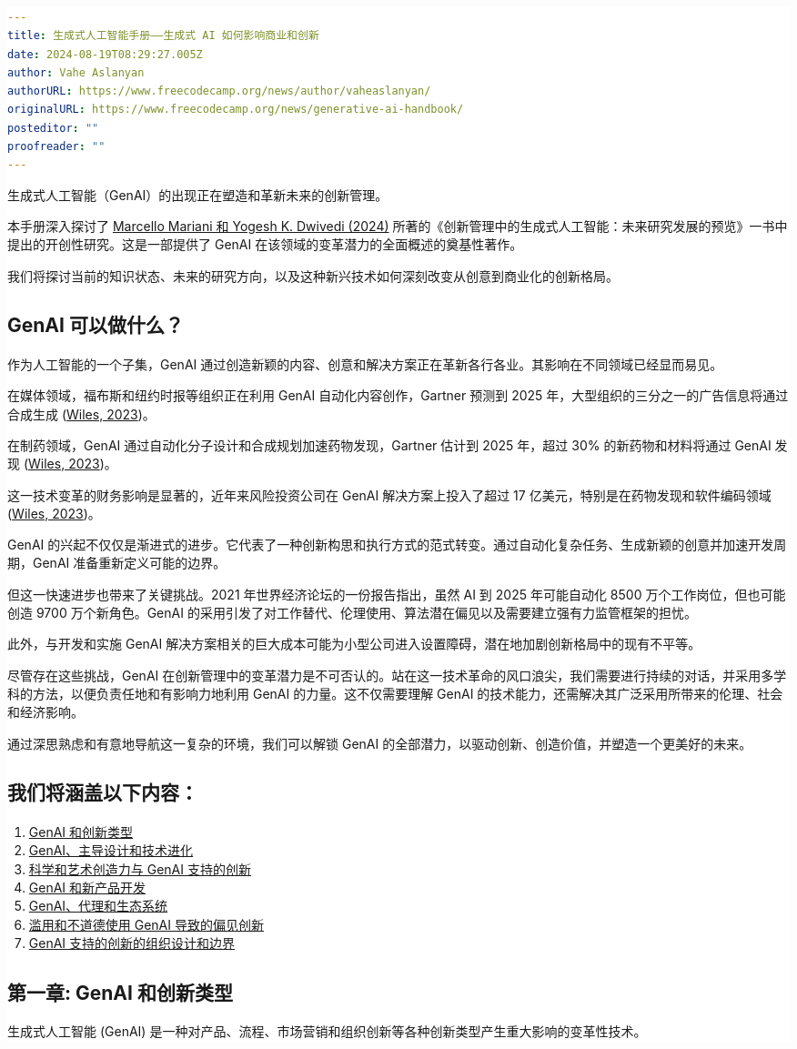 ```yaml
---
title: 生成式人工智能手册——生成式 AI 如何影响商业和创新
date: 2024-08-19T08:29:27.005Z
author: Vahe Aslanyan
authorURL: https://www.freecodecamp.org/news/author/vaheaslanyan/
originalURL: https://www.freecodecamp.org/news/generative-ai-handbook/
posteditor: ""
proofreader: ""
---
```


生成式人工智能（GenAI）的出现正在塑造和革新未来的创新管理。



本手册深入探讨了 [Marcello Mariani 和 Yogesh K. Dwivedi (2024)][1] 所著的《创新管理中的生成式人工智能：未来研究发展的预览》一书中提出的开创性研究。这是一部提供了 GenAI 在该领域的变革潜力的全面概述的奠基性著作。

我们将探讨当前的知识状态、未来的研究方向，以及这种新兴技术如何深刻改变从创意到商业化的创新格局。

## GenAI 可以做什么？

作为人工智能的一个子集，GenAI 通过创造新颖的内容、创意和解决方案正在革新各行各业。其影响在不同领域已经显而易见。

在媒体领域，福布斯和纽约时报等组织正在利用 GenAI 自动化内容创作，Gartner 预测到 2025 年，大型组织的三分之一的广告信息将通过合成生成 ([Wiles, 2023][2])。

在制药领域，GenAI 通过自动化分子设计和合成规划加速药物发现，Gartner 估计到 2025 年，超过 30% 的新药物和材料将通过 GenAI 发现 ([Wiles, 2023][3])。

这一技术变革的财务影响是显著的，近年来风险投资公司在 GenAI 解决方案上投入了超过 17 亿美元，特别是在药物发现和软件编码领域 ([Wiles, 2023][4])。

GenAI 的兴起不仅仅是渐进式的进步。它代表了一种创新构思和执行方式的范式转变。通过自动化复杂任务、生成新颖的创意并加速开发周期，GenAI 准备重新定义可能的边界。

但这一快速进步也带来了关键挑战。2021 年世界经济论坛的一份报告指出，虽然 AI 到 2025 年可能自动化 8500 万个工作岗位，但也可能创造 9700 万个新角色。GenAI 的采用引发了对工作替代、伦理使用、算法潜在偏见以及需要建立强有力监管框架的担忧。

此外，与开发和实施 GenAI 解决方案相关的巨大成本可能为小型公司进入设置障碍，潜在地加剧创新格局中的现有不平等。

尽管存在这些挑战，GenAI 在创新管理中的变革潜力是不可否认的。站在这一技术革命的风口浪尖，我们需要进行持续的对话，并采用多学科的方法，以便负责任地和有影响力地利用 GenAI 的力量。这不仅需要理解 GenAI 的技术能力，还需解决其广泛采用所带来的伦理、社会和经济影响。

通过深思熟虑和有意地导航这一复杂的环境，我们可以解锁 GenAI 的全部潜力，以驱动创新、创造价值，并塑造一个更美好的未来。

## 我们将涵盖以下内容：

1.  [GenAI 和创新类型][5]
2.  [GenAI、主导设计和技术进化][6]
3.  [科学和艺术创造力与 GenAI 支持的创新][7]
4.  [GenAI 和新产品开发][8]
5.  [GenAI、代理和生态系统][9]
6.  [滥用和不道德使用 GenAI 导致的偏见创新][10]
7.  [GenAI 支持的创新的组织设计和边界][11]

## 第一章: GenAI 和创新类型

生成式人工智能 (GenAI) 是一种对产品、流程、市场营销和组织创新等各种创新类型产生重大影响的变革性技术。


[1]: https://ideas.repec.org/a/eee/jbrese/v175y2024ics0148296324000468.html
[2]: https://www.gartner.com/en/articles/beyond-chatgpt-the-future-of-generative-ai-for-enterprises
[3]: https://www.gartner.com/en/articles/beyond-chatgpt-the-future-of-generative-ai-for-enterprises
[4]: https://www.gartner.com/en/articles/beyond-chatgpt-the-future-of-generative-ai-for-enterprises
[5]: #heading-chapter-1-genai-and-innovation-types
[6]: #heading-chapter-2-genai-dominant-designs-and-technology-evolution
[7]: #heading-chapter-3-scientific-and-artistic-creativity-and-genai-enabled-innovations
[8]: #heading-chapter-4-genai-and-new-product-development
[9]: #heading-chapter-5-genai-agency-and-ecosystems
[10]: #heading-chapter-6-ethical-use-of-genai
[11]: #heading-chapter-7-organizational-design-and-boundaries-for-genai-enabled-innovation
[12]: https://research.ibm.com/blog/what-is-generative-AI
[13]: https://www.nature.com/articles/s42004-018-0068-1
[14]: https://www.ibm.com/blogs/research/2022/01/synthetic-data/
[15]: https://www.foley.com/insights/publications/2024/06/how-should-businesses-implement-artificial-intelligence-tools-legally
[16]: https://www.ibm.com/blogs/research/2022/01/synthetic-data/
[17]: https://www.semanticscholar.org/paper/The-Adoption-of-Radical-and-Incremental-An-Analysis-Dewar-Dutton/aaedcb07aa9cc19620d9adb9fb85939bce71b7cb
[18]: https://www.microsoft.com/en-us/research/project/generative-chemistry/
[19]: https://www.simon-kucher.com/en/insights/how-chatgpt-can-transform-your-marketing-strategy
[20]: https://en.wikipedia.org/wiki/Dominant_design
[21]: https://www.hbs.edu/faculty/Pages/item.aspx?num=3391
[22]: https://en.wikipedia.org/wiki/Generative_adversarial_network
[23]: https://proceedings.neurips.cc/paper_files/paper/2017/file/3f5ee243547dee91fbd053c1c4a845aa-Paper.pdf
[24]: https://arxiv.org/abs/1406.2661
[25]: https://www.reuters.com/technology/chatgpt-sets-record-fastest-growing-user-base-analyst-note-2023-02-01/
[26]: https://www.theguardian.com/technology/2023/feb/02/chatgpt-100-million-users-open-ai-fastest-growing-app
[27]: https://en.wikipedia.org/wiki/Technology_lifecycle
[28]: https://www.gartner.com/en/articles/beyond-chatgpt-the-future-of-generative-ai-for-enterprises
[29]: https://proceedings.neurips.cc/paper_files/paper/2017/file/3f5ee243547dee91fbd053c1c4a845aa-Paper.pdf
[30]: https://www.calls9.com/blogs/8-generative-ai-use-case-in-healthcare
[31]: https://saxon.ai/blogs/9-innovative-use-cases-of-generative-ai-in-healthcare/
[32]: https://www.mckinsey.com/industries/healthcare/our-insights/tackling-healthcares-biggest-burdens-with-generative-ai
[33]: https://www.armadainternational.com/2023/10/why-the-military-needs-generative-ai/
[34]: https://vantiq.com/real-time-generative-ai-military/
[35]: https://www.calls9.com/blogs/8-generative-ai-use-case-in-healthcare
[36]: https://www.nextgov.com/ideas/2024/04/4-ways-generative-ai-will-improve-federal-government/396017/
[37]: https://www.pecan.ai/blog/top-6-genai-use-cases/
[38]: https://www.scirp.org/reference/referencespapers?referenceid=3166319
[39]: https://www.hbs.edu/ris/Publication%2520Files/12-096.pdf
[40]: https://www.shma.co.uk/our-thoughts/administration-analysis-2023/
[41]: https://www.scribd.com/document/391799571/Guilford-1967
[42]: https://www.microsoft.com/en-us/research/project/generative-chemistry/
[43]: https://midas.umich.edu/ai-in-research/
[44]: https://www.nber.org/papers/w24449
[45]: https://news.mit.edu/2023/ai-research-integrity-0323
[46]: https://arxiv.org/abs/1706.03762
[47]: https://arxiv.org/abs/1406.2661
[48]: https://www.horizonpeakconsulting.com/ai-writing-tools/
[49]: https://pubs.acs.org/doi/10.1021/acs.jmedchem.7b01449
[50]: https://www.theverge.com/2022/11/10/23451556/south-korea-deepfake-news-anchor-mbn
[51]: https://hbr.org/2018/01/artificial-intelligence-for-the-real-world
[52]: https://www.foreignaffairs.com/articles/united-states/2014-07-01/innovation-competition
[53]: https://www.ibm.com/cloud/blog/github-copilot
[54]: https://digitalskillsjobs.europa.eu/en/latest/news/github-copilot-ai-powered-coding-assistant
[55]: https://www.researchgate.net/publication/379400704_Does_Human_Creativity_Matter_in_the_Age_of_Generative_AI
[56]: https://psycnet.apa.org/doi/10.1037/0022-3514.45.2.357
[57]: https://www.tandfonline.com/doi/abs/10.1080/10400419.2021.1886585
[58]: https://www.mckinsey.com/capabilities/quantumblack/our-insights/the-state-of-ai-in-2022-and-a-half-decade-in-review
[59]: https://www.fashioninnovationagency.com
[60]: https://dl.acm.org/doi/10.1145/3287560.3287584
[61]: https://research.ibm.com/blog/ai-discovery-with-limited-data
[62]: https://www.wwnorton.com/books/9780393239355
[63]: https://innovationstarter.bg/wp-content/uploads/2022/11/nelson-and-winter-1977.pdf
[64]: https://ppl-ai-file-upload.s3.amazonaws.com/web/direct-files/15359851/31fe728c-70bb-4266-99d4-b409ae5617a2/1-s2.0-S0148296324000468-main.pdf
[65]: https://ppl-ai-file-upload.s3.amazonaws.com/web/direct-files/15359851/31fe728c-70bb-4266-99d4-b409ae5617a2/1-s2.0-S0148296324000468-main.pdf
[66]: https://ppl-ai-file-upload.s3.amazonaws.com/web/direct-files/15359851/31fe728c-70bb-4266-99d4-b409ae5617a2/1-s2.0-S0148296324000468-main.pdf
[67]: https://link.springer.com/article/10.1007/s11023-020-09548-1
[68]: https://www.nber.org/papers/w24449
[69]: https://calypsoai.com/ethical-considerations-in-generative-ai-deployment/
[70]: https://calypsoai.com/ethical-considerations-in-generative-ai-deployment/
[71]: https://arxiv.org/abs/2302.06590
[72]: https://www.intuition.com/ai-ethics-what-are-its-key-principles/
[73]: https://www.ncbi.nlm.nih.gov/pmc/articles/PMC10955400/
[74]: https://thenewstack.io/how-generative-ai-coding-assistants-increase-developer-velocity/
[75]: https://community.aws/content/2e3UKxemiCcbpiivcBOAfE3RZyt/how-good-are-ai-companions-it-depends?lang=en
[76]: https://www.intuition.com/ai-ethics-what-are-its-key-principles/
[77]: https://www.acm.org/binaries/content/assets/public-policy/ustpc-approved-generative-ai-principles
[78]: https://www.ncbi.nlm.nih.gov/pmc/articles/PMC10955400/
[79]: https://calypsoai.com/ethical-considerations-in-generative-ai-deployment/
[80]: https://www.acm.org/binaries/content/assets/public-policy/ustpc-approved-generative-ai-principles
[81]: https://www.linkedin.com/pulse/challenges-auditing-generative-ai-mr-ashley-moore
[82]: https://pdf.sciencedirectassets.com/271680/1-s2.0-S0148296324X00028/1-s2.0-S0148296324000468/main.pdf?X-Amz-Security-Token=IQoJb3JpZ2luX2VjEJf%2F%2F%2F%2F%2F%2F%2F%2F%2F%2FwEaCXVzLWVhc3QtMSJGMEQCIFm2JZVbd373xyUbcy9cjEJdkqHPv6fN3ZalJMLPjYvlAiBpvvf7ROrdgq5ez7%2FqUuYWKuSBij5LX2eMkV38fCgscyqzBQhAEAUaDDA1OTAwMzU0Njg2NSIMCwv5pE7%2BDDVl57YLKpAFUzxfHc9VQ%2BWnTVCSoF%2Bi0Vj%2BnheSG8qlaqa2xdlHaaOf65yC7ygTtL3P58CiNsdEaFpvwoDgYgtC3jGcnKtu73hIXZmUFiq2FRnBGiQxc5axAU78W5WvOtaSvMUxoxkn2kkvljtmqs7ObaBgXhheD0tEYA2tXibqRtq%2FiJ2khG8gk3ll9%2Bed3M5QR8lcKDz05CVY2WURILQc1t1IFEW2mYQka1Dp66iCW0aw9fMDpQVcstA8fsgCoumeVTdXcelofUNx8DGrZAbKd43xbuM1CChUCBI%2FzSd8POzuudee9cSz1Z8%2Bq3wWP512mF10pf1JyM7TBCScQ0EX%2FfSD74Bqc3bWbsCzbcMrv3ca7I1cO9EGmMXNSdMVbYOK8%2FS0%2F6CUMgliJWqxywKc22DJ2JMaKGSCQ%2B7%2FPW6688EttNtqRJreOuEaAtT1gG5xyrDeDu8XAmxUIbaL7MzN0%2FrkBsk95M7TXZba0CMY1c5zd6j2FkP7eyC6o1Hxz2dI9oHVtYop6Hy4vibcNRsDdGglk1VXfnCPYZAqZOSrkFzOemysivWX8C30UQb5jYJMrduVw9bfXweEoHMFo0w0UKuFgdSFyVTBjIlk3lYgeE66lhYZ4mGEge%2Ba6qpNv%2BvndXykKaHS46a937v8p4tbsdrwNnIWXmXlcv88K6iD%2BoS5myr96VvZa%2Ba1o%2FD7y8j3dBWYX4V%2BDAeXARMFavQyG3YYvC9pCf%2Bq4YmY%2F%2FyXHdon%2Bfph02u%2FhDMmejfqCy6W%2F2rc34gWQ5baPoroL%2FmvTYk3onOGjp5Sk4Sf0y0evM%2BVBJYs6EUxUuWkltaq4sY%2F%2BoxG%2FxPZDGfW9NHuaoDkOTnbpvih2cUXg9BzI4iXnn9cn8VohKAw%2F6bPswY6sgFcwP3P0%2Fo29tA8mO9frTDHOEqJ6i0U0tLtP%2BkXGUKgWZCuS8AHWN93K2VKLXNyQqegNI1MtaqFrc9Ifp9iLJopfwcKC4J7T3FtLRsrWgXaQj0NNhB8JigotESe3ld7sc5nXz3d9lB%2BL5qQOsULZj46Tf8oYwqFnlN%2BopuK1ocIZdy4iMND993Wpb8wWfu5pc8ilDA6Bl9BfPa2n4NwzIRHz5uUBj%2BPgi27%2FmH%2BvscsGp7a&X-Amz-Algorithm=AWS4-HMAC-SHA256&X-Amz-Date=20240620T073915Z&X-Amz-SignedHeaders=host&X-Amz-Expires=300&X-Amz-Credential=ASIAQ3PHCVTYRDZMBYFN%2F20240620%2Fus-east-1%2Fs3%2Faws4_request&X-Amz-Signature=7b6f8aad41cdf8e9a8e3642b1afbca144d57b9b1f2e9641b05b3093c4e087016&hash=7d29f3183acce3a6d773d71c1725048004f9283e76f662fa71928febbf293ec6&host=68042c943591013ac2b2430a89b270f6af2c76d8dfd086a07176afe7c76c2c61&pii=S0148296324000468&tid=spdf-43a79c82-cb59-42d9-be60-abaf3a6eb077&sid=863c344f1ef6794e130